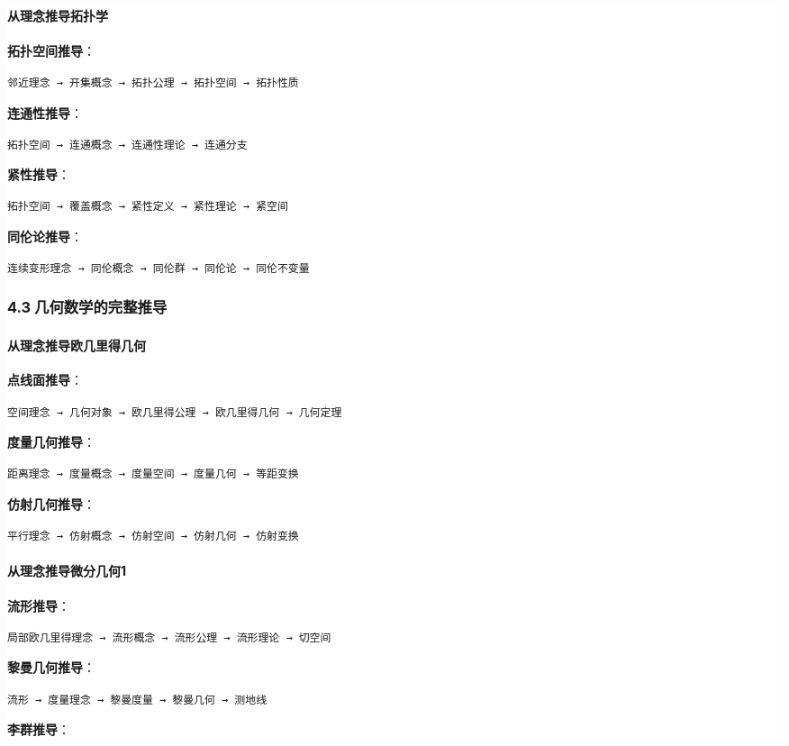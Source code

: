 #### 从理念推导拓扑学

**拓扑空间推导**：

```text
邻近理念 → 开集概念 → 拓扑公理 → 拓扑空间 → 拓扑性质
```

**连通性推导**：

```text
拓扑空间 → 连通概念 → 连通性理论 → 连通分支
```

**紧性推导**：

```text
拓扑空间 → 覆盖概念 → 紧性定义 → 紧性理论 → 紧空间
```

**同伦论推导**：

```text
连续变形理念 → 同伦概念 → 同伦群 → 同伦论 → 同伦不变量
```

### 4.3 几何数学的完整推导

#### 从理念推导欧几里得几何

**点线面推导**：

```text
空间理念 → 几何对象 → 欧几里得公理 → 欧几里得几何 → 几何定理
```

**度量几何推导**：

```text
距离理念 → 度量概念 → 度量空间 → 度量几何 → 等距变换
```

**仿射几何推导**：

```text
平行理念 → 仿射概念 → 仿射空间 → 仿射几何 → 仿射变换
```

#### 从理念推导微分几何1

**流形推导**：

```text
局部欧几里得理念 → 流形概念 → 流形公理 → 流形理论 → 切空间
```

**黎曼几何推导**：

```text
流形 → 度量理念 → 黎曼度量 → 黎曼几何 → 测地线
```

**李群推导**：
